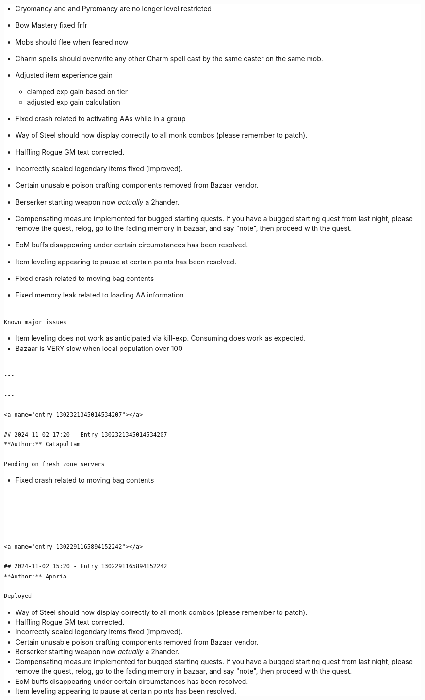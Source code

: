 - Cryomancy and and Pyromancy are no longer level restricted
- Bow Mastery fixed frfr
- Mobs should flee when feared now
- Charm spells should overwrite any other Charm spell cast by the same caster on the same mob.
- Adjusted item experience gain
  - clamped exp gain based on tier
  - adjusted exp gain calculation

- Fixed crash related to activating AAs while in a group
- Way of Steel should now display correctly to all monk combos (please remember to patch).
- Halfling Rogue GM text corrected.
- Incorrectly scaled legendary items fixed (improved).
- Certain unusable poison crafting components removed from Bazaar vendor.
- Berserker starting weapon now *actually* a 2hander.
- Compensating measure implemented for bugged starting quests. If you have a bugged starting quest from last night, please remove the quest, relog, go to the fading memory in bazaar, and say "note", then proceed with the quest.
- EoM buffs disappearing under certain circumstances has been resolved.
- Item leveling appearing to pause at certain points has been resolved.
- Fixed crash related to moving bag contents

- Fixed memory leak related to loading AA information
```

Known major issues
```
- Item leveling does not work as anticipated via kill-exp. Consuming does work as expected.
- Bazaar is VERY slow when local population over 100
```

---

---

<a name="entry-1302321345014534207"></a>

## 2024-11-02 17:20 - Entry 1302321345014534207
**Author:** Catapultam

Pending on fresh zone servers
```
- Fixed crash related to moving bag contents
```

---

---

<a name="entry-1302291165894152242"></a>

## 2024-11-02 15:20 - Entry 1302291165894152242
**Author:** Aporia

Deployed

```
- Way of Steel should now display correctly to all monk combos (please remember to patch).
- Halfling Rogue GM text corrected.
- Incorrectly scaled legendary items fixed (improved).
- Certain unusable poison crafting components removed from Bazaar vendor.
- Berserker starting weapon now *actually* a 2hander.
- Compensating measure implemented for bugged starting quests. If you have a bugged starting quest from last night, please remove the quest, relog, go to the fading memory in bazaar, and say "note", then proceed with the quest.
- EoM buffs disappearing under certain circumstances has been resolved.
- Item leveling appearing to pause at certain points has been resolved.